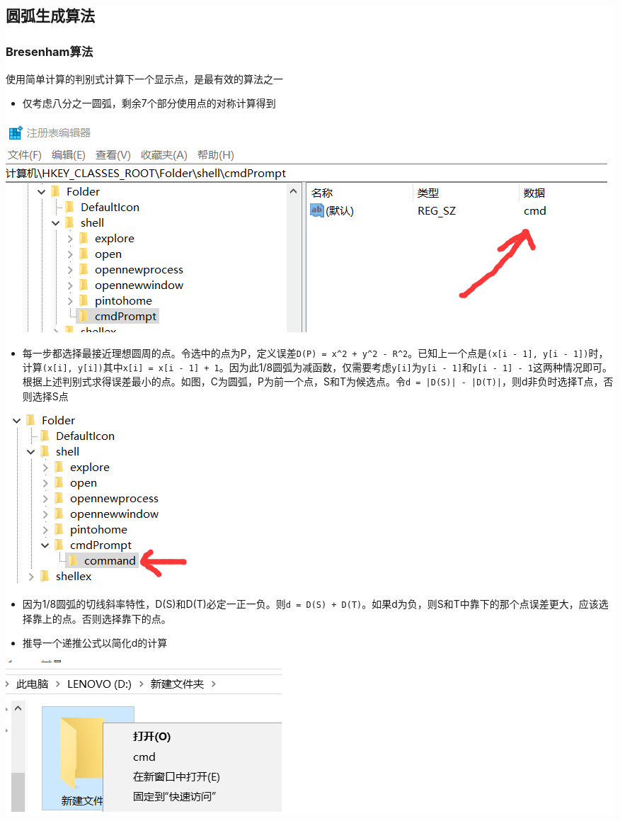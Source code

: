 ## 圆弧生成算法

### Bresenham算法

使用简单计算的判别式计算下一个显示点，是最有效的算法之一

- 仅考虑八分之一圆弧，剩余7个部分使用点的对称计算得到

![3-3](../img/3-3.png)

- 每一步都选择最接近理想圆周的点。令选中的点为P，定义误差`D(P) = x^2 + y^2 - R^2`。已知上一个点是`(x[i - 1], y[i - 1])`时，计算`(x[i], y[i])`其中`x[i] = x[i - 1] + 1`。因为此1/8圆弧为减函数，仅需要考虑`y[i]`为`y[i - 1]`和`y[i - 1] - 1`这两种情况即可。根据上述判别式求得误差最小的点。如图，C为圆弧，P为前一个点，S和T为候选点。令`d = |D(S)| - |D(T)|`，则d非负时选择T点，否则选择S点

![3-4](../img/3-4.png)

- 因为1/8圆弧的切线斜率特性，D(S)和D(T)必定一正一负。则`d = D(S) + D(T)`。如果d为负，则S和T中靠下的那个点误差更大，应该选择靠上的点。否则选择靠下的点。

- 推导一个递推公式以简化d的计算

![3-5](../img/3-5.png)
